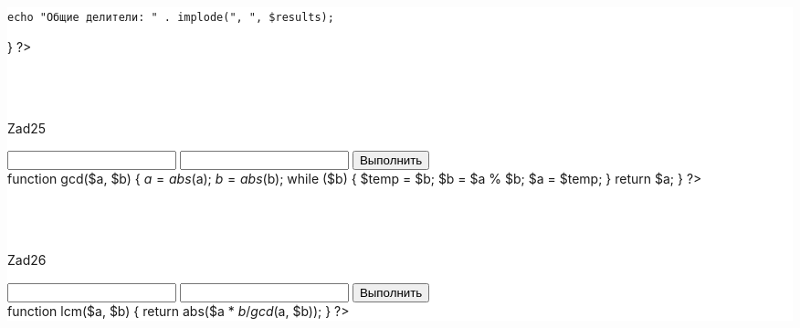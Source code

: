     echo "Общие делители: " . implode(", ", $results);
  }
  ?>
  
  <br><br>
  
  
  Zad25
  <form action="" method="post">
    <input type="text" name="task25a">
    <input type="text" name="task25b">
    <input type="submit" value="Выполнить">
  </form>
  <?php
  if (isset($_POST["task25a"]) && isset($_POST["task25b"])) {
    $a = $_POST["task25a"];
    $b = $_POST["task25b"];
    echo "НОД = " . gcd($a, $b);
  }

  function gcd($a, $b)
  {
    $a = abs($a);
    $b = abs($b);
    while ($b) {
      $temp = $b;
      $b = $a % $b;
      $a = $temp;
    }
    return $a;
  }
  ?>
  
  <br><br>
  
  
  Zad26
  <form action="" method="post">
    <input type="text" name="task26a">
    <input type="text" name="task26b">
    <input type="submit" value="Выполнить">
  </form>
  <?php
  if (isset($_POST["task26a"]) && isset($_POST["task26b"])) {
    $a = $_POST["task26a"];
    $b = $_POST["task26b"];
    echo "НОК = " . lcm($a, $b);
  }

  function lcm($a, $b)
  {
    return abs($a * $b / gcd($a, $b));
  }
  ?>
  